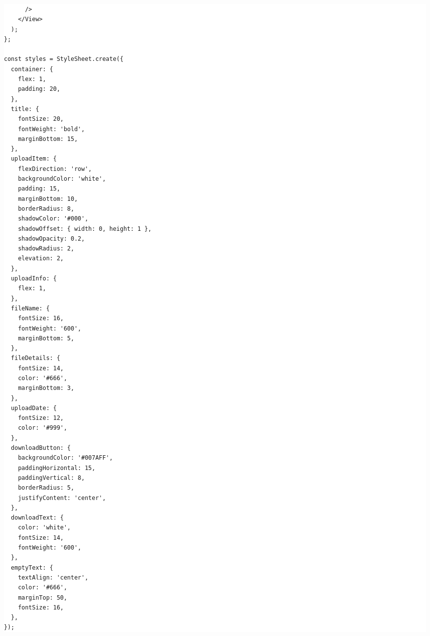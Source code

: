 ```tsx
      />
    </View>
  );
};

const styles = StyleSheet.create({
  container: {
    flex: 1,
    padding: 20,
  },
  title: {
    fontSize: 20,
    fontWeight: 'bold',
    marginBottom: 15,
  },
  uploadItem: {
    flexDirection: 'row',
    backgroundColor: 'white',
    padding: 15,
    marginBottom: 10,
    borderRadius: 8,
    shadowColor: '#000',
    shadowOffset: { width: 0, height: 1 },
    shadowOpacity: 0.2,
    shadowRadius: 2,
    elevation: 2,
  },
  uploadInfo: {
    flex: 1,
  },
  fileName: {
    fontSize: 16,
    fontWeight: '600',
    marginBottom: 5,
  },
  fileDetails: {
    fontSize: 14,
    color: '#666',
    marginBottom: 3,
  },
  uploadDate: {
    fontSize: 12,
    color: '#999',
  },
  downloadButton: {
    backgroundColor: '#007AFF',
    paddingHorizontal: 15,
    paddingVertical: 8,
    borderRadius: 5,
    justifyContent: 'center',
  },
  downloadText: {
    color: 'white',
    fontSize: 14,
    fontWeight: '600',
  },
  emptyText: {
    textAlign: 'center',
    color: '#666',
    marginTop: 50,
    fontSize: 16,
  },
});
```
